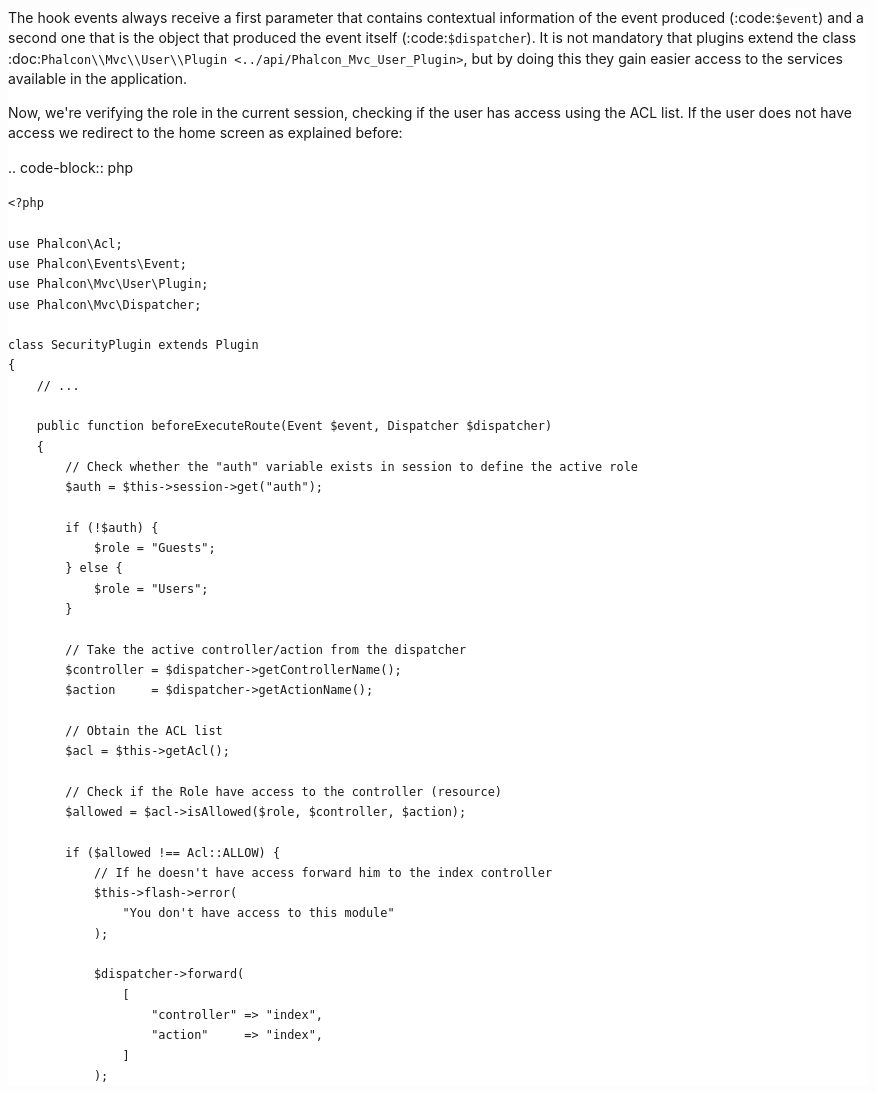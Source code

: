 The hook events always receive a first parameter that contains contextual information of the event produced (:code:`$event`)
and a second one that is the object that produced the event itself (:code:`$dispatcher`). It is not mandatory that
plugins extend the class :doc:`Phalcon\\Mvc\\User\\Plugin <../api/Phalcon_Mvc_User_Plugin>`, but by doing this they gain easier access to the services
available in the application.

Now, we're verifying the role in the current session, checking if the user has access using the ACL list.
If the user does not have access we redirect to the home screen as explained before:

.. code-block:: php

    <?php

    use Phalcon\Acl;
    use Phalcon\Events\Event;
    use Phalcon\Mvc\User\Plugin;
    use Phalcon\Mvc\Dispatcher;

    class SecurityPlugin extends Plugin
    {
        // ...

        public function beforeExecuteRoute(Event $event, Dispatcher $dispatcher)
        {
            // Check whether the "auth" variable exists in session to define the active role
            $auth = $this->session->get("auth");

            if (!$auth) {
                $role = "Guests";
            } else {
                $role = "Users";
            }

            // Take the active controller/action from the dispatcher
            $controller = $dispatcher->getControllerName();
            $action     = $dispatcher->getActionName();

            // Obtain the ACL list
            $acl = $this->getAcl();

            // Check if the Role have access to the controller (resource)
            $allowed = $acl->isAllowed($role, $controller, $action);

            if ($allowed !== Acl::ALLOW) {
                // If he doesn't have access forward him to the index controller
                $this->flash->error(
                    "You don't have access to this module"
                );

                $dispatcher->forward(
                    [
                        "controller" => "index",
                        "action"     => "index",
                    ]
                );
